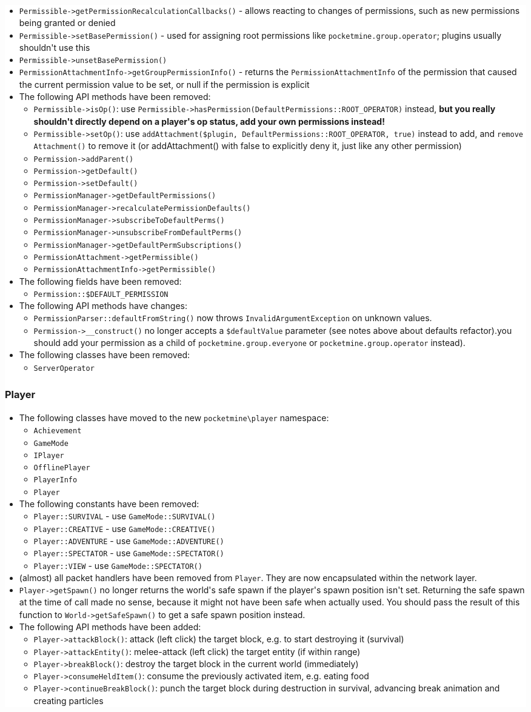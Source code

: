   - `Permissible->getPermissionRecalculationCallbacks()` - allows reacting to changes of permissions, such as new permissions being granted or denied
  - `Permissible->setBasePermission()` - used for assigning root permissions like `pocketmine.group.operator`; plugins usually shouldn't use this
  - `Permissible->unsetBasePermission()`
  - `PermissionAttachmentInfo->getGroupPermissionInfo()` - returns the `PermissionAttachmentInfo` of the permission that caused the current permission value to be set, or null if the permission is explicit
- The following API methods have been removed:
  - `Permissible->isOp()`: use `Permissible->hasPermission(DefaultPermissions::ROOT_OPERATOR)` instead, **but you really shouldn't directly depend on a player's op status, add your own permissions instead!**
  - `Permissible->setOp()`: use `addAttachment($plugin, DefaultPermissions::ROOT_OPERATOR, true)` instead to add, and `removeAttachment()` to remove it (or addAttachment() with false to explicitly deny it, just like any other permission)
  - `Permission->addParent()`
  - `Permission->getDefault()`
  - `Permission->setDefault()`
  - `PermissionManager->getDefaultPermissions()`
  - `PermissionManager->recalculatePermissionDefaults()`
  - `PermissionManager->subscribeToDefaultPerms()`
  - `PermissionManager->unsubscribeFromDefaultPerms()`
  - `PermissionManager->getDefaultPermSubscriptions()`
  - `PermissionAttachment->getPermissible()`
  - `PermissionAttachmentInfo->getPermissible()`
- The following fields have been removed:
  - `Permission::$DEFAULT_PERMISSION`
- The following API methods have changes:
  - `PermissionParser::defaultFromString()` now throws `InvalidArgumentException` on unknown values.
  - `Permission->__construct()` no longer accepts a `$defaultValue` parameter (see notes above about defaults refactor).you should add your permission as a child of `pocketmine.group.everyone` or `pocketmine.group.operator` instead).
- The following classes have been removed:
  - `ServerOperator`

### Player
- The following classes have moved to the new `pocketmine\player` namespace:
  - `Achievement`
  - `GameMode`
  - `IPlayer`
  - `OfflinePlayer`
  - `PlayerInfo`
  - `Player`
- The following constants have been removed:
  - `Player::SURVIVAL` - use `GameMode::SURVIVAL()`
  - `Player::CREATIVE` - use `GameMode::CREATIVE()`
  - `Player::ADVENTURE` - use `GameMode::ADVENTURE()`
  - `Player::SPECTATOR` - use `GameMode::SPECTATOR()`
  - `Player::VIEW` - use `GameMode::SPECTATOR()`
- (almost) all packet handlers have been removed from `Player`. They are now encapsulated within the network layer.
- `Player->getSpawn()` no longer returns the world's safe spawn if the player's spawn position isn't set. Returning the safe spawn at the time of call made no sense, because it might not have been safe when actually used. You should pass the result of this function to `World->getSafeSpawn()` to get a safe spawn position instead.
- The following API methods have been added:
  - `Player->attackBlock()`: attack (left click) the target block, e.g. to start destroying it (survival)
  - `Player->attackEntity()`: melee-attack (left click) the target entity (if within range)
  - `Player->breakBlock()`: destroy the target block in the current world (immediately)
  - `Player->consumeHeldItem()`: consume the previously activated item, e.g. eating food
  - `Player->continueBreakBlock()`: punch the target block during destruction in survival, advancing break animation and creating particles